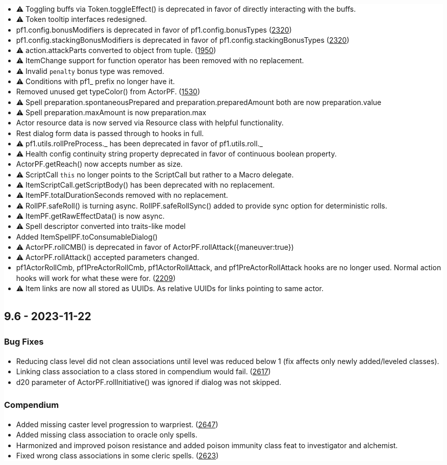 - ⚠️ Toggling buffs via Token.toggleEffect() is deprecated in favor of directly interacting with the buffs.
- ⚠️ Token tooltip interfaces redesigned.
- pf1.config.bonusModifiers is deprecated in favor of pf1.config.bonusTypes ([2320](https://gitlab.com/Furyspark/foundryvtt-pathfinder1/-/issues/2320))
- pf1.config.stackingBonusModifiers is deprecated in favor of pf1.config.stackingBonusTypes ([2320](https://gitlab.com/Furyspark/foundryvtt-pathfinder1/-/issues/2320))
- ⚠️ action.attackParts converted to object from tuple. ([1950](https://gitlab.com/Furyspark/foundryvtt-pathfinder1/-/issues/1950))
- ⚠️ ItemChange support for function operator has been removed with no replacement.
- ⚠️ Invalid `penalty` bonus type was removed.
- ⚠️ Conditions with pf1\_ prefix no longer have it.
- Removed unused get typeColor() from ActorPF. ([1530](https://gitlab.com/Furyspark/foundryvtt-pathfinder1/-/issues/1530))
- ⚠️ Spell preparation.spontaneousPrepared and preparation.preparedAmount both are now preparation.value
- ⚠️ Spell preparation.maxAmount is now preparation.max
- Actor resource data is now served via Resource class with helpful functionality.
- Rest dialog form data is passed through to hooks in full.
- ⚠️ pf1.utils.rollPreProcess._ has been deprecated in favor of pf1.utils.roll._
- ⚠️ Health config continuity string property deprecated in favor of continuous boolean property.
- ActorPF.getReach() now accepts number as size.
- ⚠️ ScriptCall `this` no longer points to the ScriptCall but rather to a Macro delegate.
- ⚠️ ItemScriptCall.getScriptBody() has been deprecated with no replacement.
- ⚠️ ItemPF.totalDurationSeconds removed with no replacement.
- ⚠️ RollPF.safeRoll() is turning async. RollPF.safeRollSync() added to provide sync option for deterministic rolls.
- ⚠️ ItemPF.getRawEffectData() is now async.
- ⚠️ Spell descriptor converted into traits-like model
- Added ItemSpellPF.toConsumableDialog()
- ⚠️ ActorPF.rollCMB() is deprecated in favor of ActorPF.rollAttack({maneuver:true})
- ⚠️ ActorPF.rollAttack() accepted parameters changed.
- pf1ActorRollCmb, pf1PreActorRollCmb, pf1ActorRollAttack, and pf1PreActorRollAttack hooks are no longer used. Normal action hooks will work for what these were for. ([2209](https://gitlab.com/Furyspark/foundryvtt-pathfinder1/-/issues/2209))
- ⚠️ Item links are now all stored as UUIDs. As relative UUIDs for links pointing to same actor.

## 9.6 - 2023-11-22

### Bug Fixes

- Reducing class level did not clean associations until level was reduced below 1 (fix affects only newly added/leveled classes).
- Linking class association to a class stored in compendium would fail. ([2617](https://gitlab.com/Furyspark/foundryvtt-pathfinder1/-/issues/2617))
- d20 parameter of ActorPF.rollInitiative() was ignored if dialog was not skipped.

### Compendium

- Added missing caster level progression to warpriest. ([2647](https://gitlab.com/Furyspark/foundryvtt-pathfinder1/-/issues/2647))
- Added missing class association to oracle only spells.
- Harmonized and improved poison resistance and added poison immunity class feat to investigator and alchemist.
- Fixed wrong class associations in some cleric spells. ([2623](https://gitlab.com/Furyspark/foundryvtt-pathfinder1/-/issues/2623))
